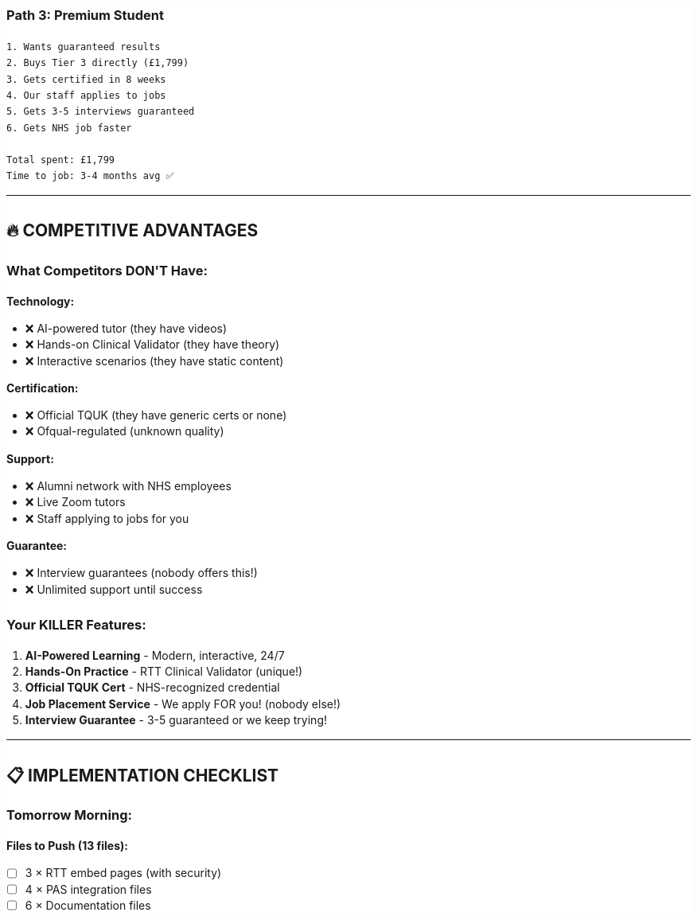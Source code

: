 ### **Path 3: Premium Student**
```
1. Wants guaranteed results
2. Buys Tier 3 directly (£1,799)
3. Gets certified in 8 weeks
4. Our staff applies to jobs
5. Gets 3-5 interviews guaranteed
6. Gets NHS job faster

Total spent: £1,799
Time to job: 3-4 months avg ✅
```

---

## 🔥 COMPETITIVE ADVANTAGES

### **What Competitors DON'T Have:**

**Technology:**
- ❌ AI-powered tutor (they have videos)
- ❌ Hands-on Clinical Validator (they have theory)
- ❌ Interactive scenarios (they have static content)

**Certification:**
- ❌ Official TQUK (they have generic certs or none)
- ❌ Ofqual-regulated (unknown quality)

**Support:**
- ❌ Alumni network with NHS employees
- ❌ Live Zoom tutors
- ❌ Staff applying to jobs for you

**Guarantee:**
- ❌ Interview guarantees (nobody offers this!)
- ❌ Unlimited support until success

### **Your KILLER Features:**

1. **AI-Powered Learning** - Modern, interactive, 24/7
2. **Hands-On Practice** - RTT Clinical Validator (unique!)
3. **Official TQUK Cert** - NHS-recognized credential
4. **Job Placement Service** - We apply FOR you! (nobody else!)
5. **Interview Guarantee** - 3-5 guaranteed or we keep trying!

---

## 📋 IMPLEMENTATION CHECKLIST

### **Tomorrow Morning:**

**Files to Push (13 files):**
- [ ] 3 × RTT embed pages (with security)
- [ ] 4 × PAS integration files
- [ ] 6 × Documentation files
